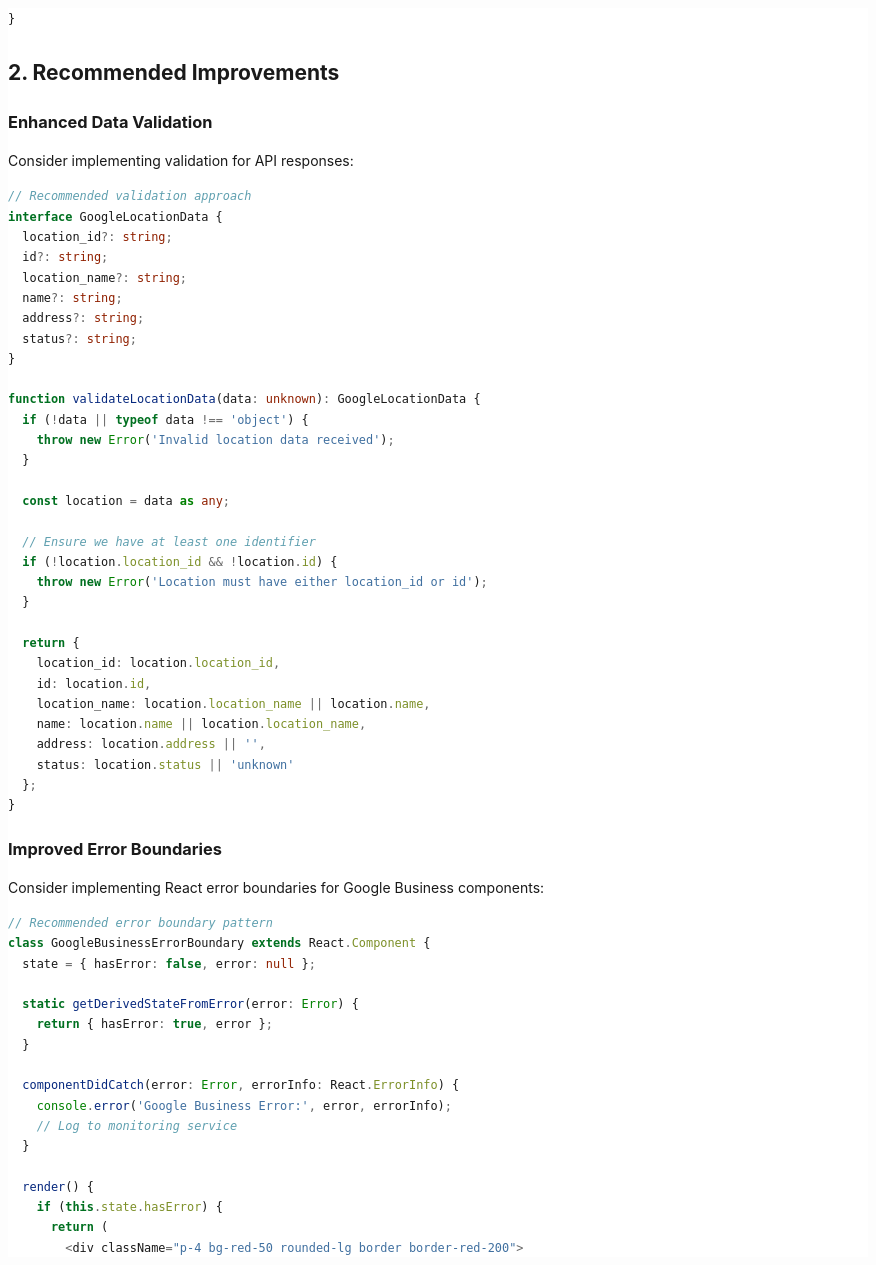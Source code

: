 ```typescript
}
```

## 2. Recommended Improvements

### **Enhanced Data Validation**
Consider implementing validation for API responses:

```typescript
// Recommended validation approach
interface GoogleLocationData {
  location_id?: string;
  id?: string;
  location_name?: string;
  name?: string;
  address?: string;
  status?: string;
}

function validateLocationData(data: unknown): GoogleLocationData {
  if (!data || typeof data !== 'object') {
    throw new Error('Invalid location data received');
  }
  
  const location = data as any;
  
  // Ensure we have at least one identifier
  if (!location.location_id && !location.id) {
    throw new Error('Location must have either location_id or id');
  }
  
  return {
    location_id: location.location_id,
    id: location.id,
    location_name: location.location_name || location.name,
    name: location.name || location.location_name,
    address: location.address || '',
    status: location.status || 'unknown'
  };
}
```

### **Improved Error Boundaries**
Consider implementing React error boundaries for Google Business components:

```typescript
// Recommended error boundary pattern
class GoogleBusinessErrorBoundary extends React.Component {
  state = { hasError: false, error: null };
  
  static getDerivedStateFromError(error: Error) {
    return { hasError: true, error };
  }
  
  componentDidCatch(error: Error, errorInfo: React.ErrorInfo) {
    console.error('Google Business Error:', error, errorInfo);
    // Log to monitoring service
  }
  
  render() {
    if (this.state.hasError) {
      return (
        <div className="p-4 bg-red-50 rounded-lg border border-red-200">
```
